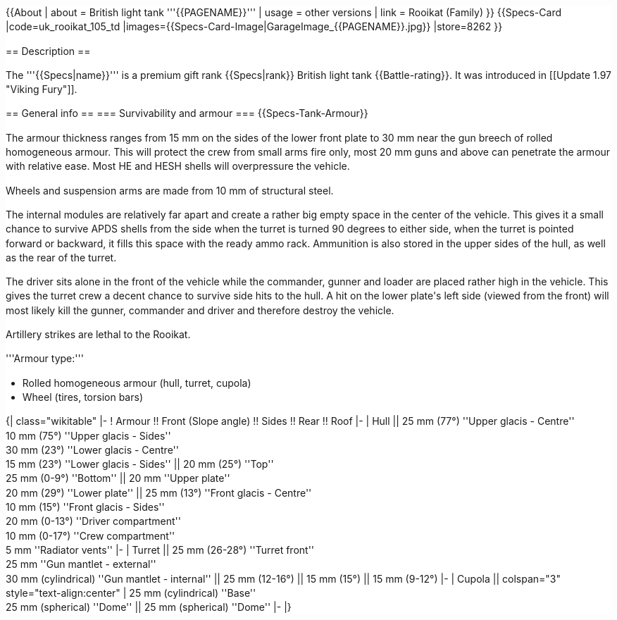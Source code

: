 {{About
| about = British light tank '''{{PAGENAME}}'''
| usage = other versions
| link = Rooikat (Family)
}}
{{Specs-Card
|code=uk_rooikat_105_td
|images={{Specs-Card-Image|GarageImage_{{PAGENAME}}.jpg}}
|store=8262
}}

== Description ==



The '''{{Specs|name}}''' is a premium gift rank {{Specs|rank}} British light tank {{Battle-rating}}. It was introduced in [[Update 1.97 "Viking Fury"]].

== General info ==
=== Survivability and armour ===
{{Specs-Tank-Armour}}



The armour thickness ranges from 15 mm on the sides of the lower front plate to 30 mm near the gun breech of rolled homogeneous armour. This will protect the crew from small arms fire only, most 20 mm guns and above can penetrate the armour with relative ease. Most HE and HESH shells will overpressure the vehicle.

Wheels and suspension arms are made from 10 mm of structural steel.

The internal modules are relatively far apart and create a rather big empty space in the center of the vehicle. This gives it a small chance to survive APDS shells from the side when the turret is turned 90 degrees to either side, when the turret is pointed forward or backward, it fills this space with the ready ammo rack. Ammunition is also stored in the upper sides of the hull, as well as the rear of the turret.

The driver sits alone in the front of the vehicle while the commander, gunner and loader are placed rather high in the vehicle. This gives the turret crew a decent chance to survive side hits to the hull. A hit on the lower plate's left side (viewed from the front) will most likely kill the gunner, commander and driver and therefore destroy the vehicle.

Artillery strikes are lethal to the Rooikat.

'''Armour type:'''

- Rolled homogeneous armour (hull, turret, cupola)
- Wheel (tires, torsion bars)

{| class="wikitable"
|-
! Armour !! Front (Slope angle) !! Sides !! Rear !! Roof
|-
| Hull || 25 mm (77°) ''Upper glacis - Centre'' <br> 10 mm (75°) ''Upper glacis - Sides'' <br> 30 mm (23°) ''Lower glacis - Centre'' <br> 15 mm (23°) ''Lower glacis - Sides'' || 20 mm (25°) ''Top'' <br> 25 mm (0-9°) ''Bottom'' || 20 mm ''Upper plate'' <br> 20 mm (29°) ''Lower plate'' || 25 mm (13°) ''Front glacis - Centre'' <br> 10 mm (15°) ''Front glacis - Sides'' <br> 20 mm (0-13°) ''Driver compartment'' <br> 10 mm (0-17°) ''Crew compartment'' <br> 5 mm ''Radiator vents''
|-
| Turret || 25 mm (26-28°) ''Turret front'' <br> 25 mm ''Gun mantlet - external'' <br> 30 mm (cylindrical) ''Gun mantlet - internal'' || 25 mm (12-16°) || 15 mm (15°) || 15 mm (9-12°)
|-
| Cupola || colspan="3" style="text-align:center" | 25 mm (cylindrical) ''Base'' <br> 25 mm (spherical) ''Dome'' || 25 mm (spherical) ''Dome''
|-
|}